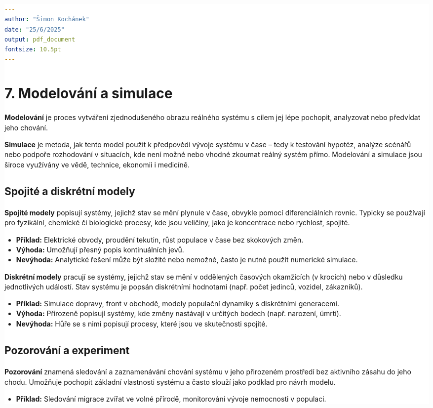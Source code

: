 ```yaml
---
author: "Šimon Kochánek"
date: "25/6/2025"
output: pdf_document
fontsize: 10.5pt
---
```


<style type="text/css">
  body{
    font-size: 10.5pt;
  }
</style>

# 7. Modelování a simulace

**Modelování** je proces vytváření zjednodušeného obrazu reálného systému s cílem jej lépe pochopit, analyzovat nebo předvídat jeho chování.

**Simulace** je metoda, jak tento model použít k předpovědi vývoje systému v čase – tedy k testování hypotéz, analýze scénářů nebo podpoře rozhodování v situacích, kde není možné nebo vhodné zkoumat reálný systém přímo. Modelování a simulace jsou široce využívány ve vědě, technice, ekonomii i medicíně.

## Spojité a diskrétní modely

**Spojité modely** popisují systémy, jejichž stav se mění plynule v čase, obvykle pomocí diferenciálních rovnic. Typicky se používají pro fyzikální, chemické či biologické procesy, kde jsou veličiny, jako je koncentrace nebo rychlost, spojité.

- **Příklad:** Elektrické obvody, proudění tekutin, růst populace v čase bez skokových změn.
- **Výhoda:** Umožňují přesný popis kontinuálních jevů.
- **Nevýhoda:** Analytické řešení může být složité nebo nemožné, často je nutné použít numerické simulace.

**Diskrétní modely** pracují se systémy, jejichž stav se mění v oddělených časových okamžicích (v krocích) nebo v důsledku jednotlivých událostí. Stav systému je popsán diskrétními hodnotami (např. počet jedinců, vozidel, zákazníků).

- **Příklad:** Simulace dopravy, front v obchodě, modely populační dynamiky s diskrétními generacemi.
- **Výhoda:** Přirozeně popisují systémy, kde změny nastávají v určitých bodech (např. narození, úmrtí).
- **Nevýhoda:** Hůře se s nimi popisují procesy, které jsou ve skutečnosti spojité.

## Pozorování a experiment

**Pozorování** znamená sledování a zaznamenávání chování systému v jeho přirozeném prostředí bez aktivního zásahu do jeho chodu. Umožňuje pochopit základní vlastnosti systému a často slouží jako podklad pro návrh modelu.

- **Příklad:** Sledování migrace zvířat ve volné přírodě, monitorování vývoje nemocnosti v populaci.
